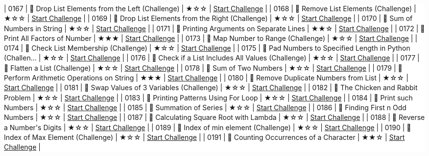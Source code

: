 |    0167 | 🎯 Drop List Elements from the Left (Challenge)          | ★☆☆          | <a target='_blank' href='https://labex.io/tutorials/python-drop-list-elements-from-the-left-challenge-13093'>Start Challenge</a>                         |
|    0168 | 🎯 Remove List Elements (Challenge)                      | ★☆☆          | <a target='_blank' href='https://labex.io/tutorials/python-remove-list-elements-challenge-13197'>Start Challenge</a>                                     |
|    0169 | 🎯 Drop List Elements from the Right (Challenge)         | ★☆☆          | <a target='_blank' href='https://labex.io/tutorials/python-drop-list-elements-from-the-right-challenge-13092'>Start Challenge</a>                        |
|    0170 | 🎯 Sum of Numbers in String                              | ★☆☆          | <a target='_blank' href='https://labex.io/tutorials/python-sum-of-numbers-in-string-185353'>Start Challenge</a>                                          |
|    0171 | 🎯 Printing Arguments on Separate Lines                  | ★★☆          | <a target='_blank' href='https://labex.io/tutorials/python-printing-arguments-on-separate-lines-108410'>Start Challenge</a>                              |
|    0172 | 🎯 Print All Factors of Number                           | ★★★          | <a target='_blank' href='https://labex.io/tutorials/python-print-all-factors-of-number-108506'>Start Challenge</a>                                       |
|    0173 | 🎯 Map Number to Range (Challenge)                       | ★☆☆          | <a target='_blank' href='https://labex.io/tutorials/python-map-number-to-range-challenge-13168'>Start Challenge</a>                                      |
|    0174 | 🎯 Check List Membership (Challenge)                     | ★☆☆          | <a target='_blank' href='https://labex.io/tutorials/python-check-list-membership-challenge-13125'>Start Challenge</a>                                    |
|    0175 | 🎯 Pad Numbers to Specified Length in Python (Challen... | ★☆☆          | <a target='_blank' href='https://labex.io/tutorials/python-pad-numbers-to-specified-length-in-python-challenge-13170'>Start Challenge</a>                |
|    0176 | 🎯 Check if a List Includes All Values (Challenge)       | ★☆☆          | <a target='_blank' href='https://labex.io/tutorials/python-check-if-a-list-includes-all-values-challenge-13124'>Start Challenge</a>                      |
|    0177 | 🎯 Flatten a List (Challenge)                            | ★☆☆          | <a target='_blank' href='https://labex.io/tutorials/python-flatten-a-list-challenge-13109'>Start Challenge</a>                                           |
|    0178 | 🎯 Sum of Two Numbers                                    | ★☆☆          | <a target='_blank' href='https://labex.io/tutorials/python-sum-of-two-numbers-56397'>Start Challenge</a>                                                 |
|    0179 | 🎯 Perform Arithmetic Operations on String               | ★★★          | <a target='_blank' href='https://labex.io/tutorials/python-perform-arithmetic-operations-on-string-108215'>Start Challenge</a>                           |
|    0180 | 🎯 Remove Duplicate Numbers from List                    | ★☆☆          | <a target='_blank' href='https://labex.io/tutorials/python-remove-duplicate-numbers-from-list-185333'>Start Challenge</a>                                |
|    0181 | 🎯 Swap Values of 3 Variables (Challenge)                | ★☆☆          | <a target='_blank' href='https://labex.io/tutorials/python-swap-values-of-3-variables-challenge-302779'>Start Challenge</a>                              |
|    0182 | 🎯 The Chicken and Rabbit Problem                        | ★☆☆          | <a target='_blank' href='https://labex.io/tutorials/python-the-chicken-and-rabbit-problem-185356'>Start Challenge</a>                                    |
|    0183 | 🎯 Printing Patterns Using For Loop                      | ★☆☆          | <a target='_blank' href='https://labex.io/tutorials/python-printing-patterns-using-for-loop-56211'>Start Challenge</a>                                   |
|    0184 | 🎯 Print such Numbers                                    | ★☆☆          | <a target='_blank' href='https://labex.io/tutorials/python-print-such-numbers-185315'>Start Challenge</a>                                                |
|    0185 | 🎯 Summation of Series                                   | ★☆☆          | <a target='_blank' href='https://labex.io/tutorials/python-summation-of-series-185354'>Start Challenge</a>                                               |
|    0186 | 🎯 Finding First n Odd Numbers                           | ★☆☆          | <a target='_blank' href='https://labex.io/tutorials/python-finding-first-n-odd-numbers-108382'>Start Challenge</a>                                       |
|    0187 | 🎯 Calculating Square Root with Lambda                   | ★☆☆          | <a target='_blank' href='https://labex.io/tutorials/python-calculating-square-root-with-lambda-108216'>Start Challenge</a>                               |
|    0188 | 🎯 Reverse a Number's Digits                             | ★☆☆          | <a target='_blank' href='https://labex.io/tutorials/python-reverse-a-number-s-digits-108556'>Start Challenge</a>                                         |
|    0189 | 🎯 Index of min element (Challenge)                      | ★☆☆          | <a target='_blank' href='https://labex.io/tutorials/python-index-of-min-element-challenge-13162'>Start Challenge</a>                                     |
|    0190 | 🎯 Index of Max Element (Challenge)                      | ★☆☆          | <a target='_blank' href='https://labex.io/tutorials/python-index-of-max-element-challenge-13155'>Start Challenge</a>                                     |
|    0191 | 🎯 Counting Occurrences of a Character                   | ★★☆          | <a target='_blank' href='https://labex.io/tutorials/python-counting-occurrences-of-a-character-108481'>Start Challenge</a>                               |